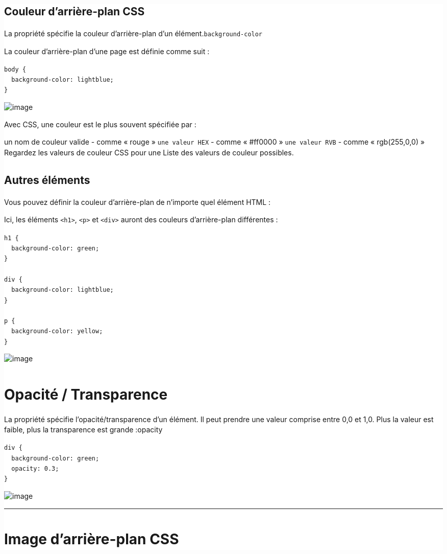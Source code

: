 
## Couleur d’arrière-plan CSS

La propriété spécifie la couleur d’arrière-plan d’un élément.`background-color`

La couleur d’arrière-plan d’une page est définie comme suit :

    body {
      background-color: lightblue;
    }
![image](https://github.com/user-attachments/assets/5343b8bf-cd01-4e7c-9f20-84c912385054)


Avec CSS, une couleur est le plus souvent spécifiée par :

un nom de couleur valide - comme « rouge »
`une valeur HEX` - comme « #ff0000 »
`une valeur RVB` - comme « rgb(255,0,0) »
Regardez les valeurs de couleur CSS pour une Liste des valeurs de couleur possibles.

## Autres éléments
Vous pouvez définir la couleur d’arrière-plan de n’importe quel élément HTML :

Ici, les éléments `<h1>`, `<p>` et `<div>` auront des couleurs d’arrière-plan différentes :

    h1 {
      background-color: green;
    }

    div {
      background-color: lightblue;
    }

    p {
      background-color: yellow;
    }
![image](https://github.com/user-attachments/assets/b49415e5-9d11-434c-8424-b24adf075ada)



# Opacité / Transparence
La propriété spécifie l’opacité/transparence d’un élément. Il peut prendre une valeur comprise entre 0,0 et 1,0. Plus la valeur est faible, plus la transparence est grande :opacity

    div {
      background-color: green;
      opacity: 0.3;
    }
![image](https://github.com/user-attachments/assets/970b5194-8737-4cad-8ce1-fcafaccfc0b6)


-----------------------------------------------------------------------------------------------

# Image d’arrière-plan CSS
